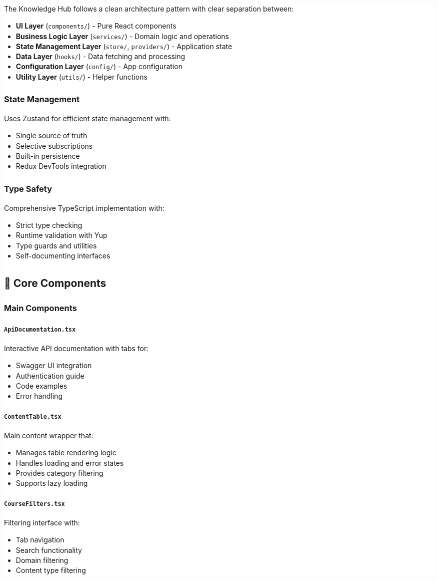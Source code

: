 The Knowledge Hub follows a clean architecture pattern with clear separation between:

- **UI Layer** (`components/`) - Pure React components
- **Business Logic Layer** (`services/`) - Domain logic and operations
- **State Management Layer** (`store/`, `providers/`) - Application state
- **Data Layer** (`hooks/`) - Data fetching and processing
- **Configuration Layer** (`config/`) - App configuration
- **Utility Layer** (`utils/`) - Helper functions

### **State Management**

Uses Zustand for efficient state management with:

- Single source of truth
- Selective subscriptions
- Built-in persistence
- Redux DevTools integration

### **Type Safety**

Comprehensive TypeScript implementation with:

- Strict type checking
- Runtime validation with Yup
- Type guards and utilities
- Self-documenting interfaces

## 🧩 Core Components

### **Main Components**

#### `ApiDocumentation.tsx`

Interactive API documentation with tabs for:

- Swagger UI integration
- Authentication guide
- Code examples
- Error handling

#### `ContentTable.tsx`

Main content wrapper that:

- Manages table rendering logic
- Handles loading and error states
- Provides category filtering
- Supports lazy loading

#### `CourseFilters.tsx`

Filtering interface with:

- Tab navigation
- Search functionality
- Domain filtering
- Content type filtering
